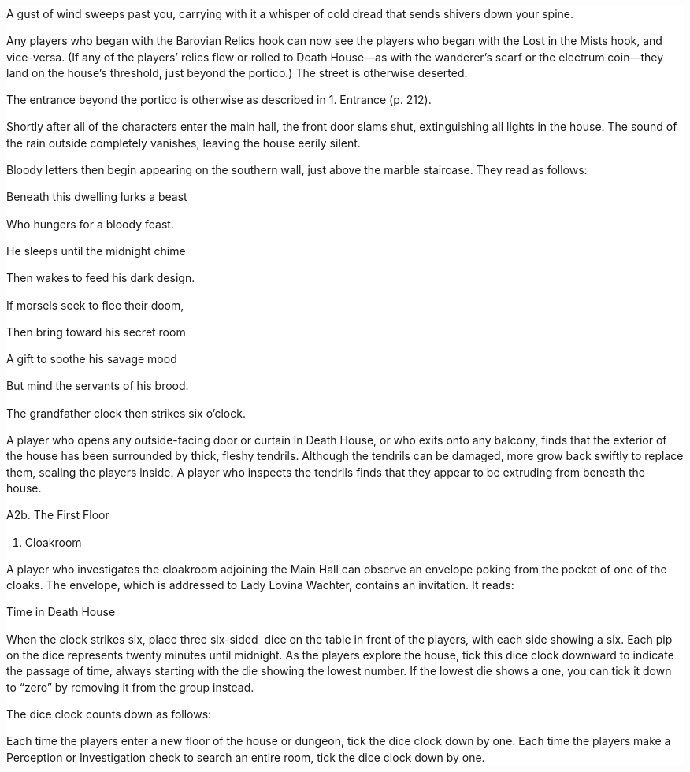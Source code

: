 A gust of wind sweeps past you, carrying with it a whisper of cold dread that sends shivers down your spine. 

Any players who began with the Barovian Relics hook can now see the players who began with the Lost in the Mists hook, and vice-versa. (If any of the players’ relics flew or rolled to Death House—as with the wanderer’s scarf or the electrum coin—they land on the house’s threshold, just beyond the portico.) The street is otherwise deserted. 

The entrance beyond the portico is otherwise as described in 1. Entrance (p. 212). 

Shortly after all of the characters enter the main hall, the front door slams shut, extinguishing all lights in the house. The sound of the rain outside completely vanishes, leaving the house eerily silent. 

Bloody letters then begin appearing on the southern wall, just above the marble staircase. They read as follows: 

Beneath this dwelling lurks a beast 

Who hungers for a bloody feast. 

He sleeps until the midnight chime 

Then wakes to feed his dark design. 

If morsels seek to flee their doom, 

Then bring toward his secret room 

A gift to soothe his savage mood 

But mind the servants of his brood. 

The grandfather clock then strikes six o’clock. 

A player who opens any outside-facing door or curtain in Death House, or who exits onto any balcony, finds that the exterior of the house has been surrounded by thick, fleshy tendrils. Although the tendrils can be damaged, more grow back swiftly to replace them, sealing the players inside. A player who inspects the tendrils finds that they appear to be extruding from beneath the house. 

A2b. The First Floor 

1. Cloakroom 

A player who investigates the cloakroom adjoining the Main Hall can observe an envelope poking from the pocket of one of the cloaks. The envelope, which is addressed to Lady Lovina Wachter, contains an invitation. It reads: 

Time in Death House 

When the clock strikes six, place three six-sided  dice on the table in front of the players, with each side showing a six. Each pip on the dice represents twenty minutes until midnight. As the players explore the house, tick this dice clock downward to indicate the passage of time, always starting with the die showing the lowest number. If the lowest die shows a one, you can tick it down to “zero” by removing it from the group instead. 

The dice clock counts down as follows: 

Each time the players enter a new floor of the house or dungeon, tick the dice clock down by one. Each time the players make a Perception or Investigation check to search an entire room, tick the dice clock down by one. 
